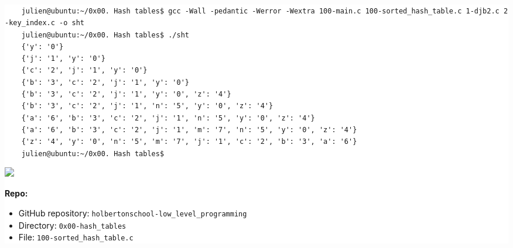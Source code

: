 ```
    julien@ubuntu:~/0x00. Hash tables$ gcc -Wall -pedantic -Werror -Wextra 100-main.c 100-sorted_hash_table.c 1-djb2.c 2-key_index.c -o sht 
    julien@ubuntu:~/0x00. Hash tables$ ./sht 
    {'y': '0'}
    {'j': '1', 'y': '0'}
    {'c': '2', 'j': '1', 'y': '0'}
    {'b': '3', 'c': '2', 'j': '1', 'y': '0'}
    {'b': '3', 'c': '2', 'j': '1', 'y': '0', 'z': '4'}
    {'b': '3', 'c': '2', 'j': '1', 'n': '5', 'y': '0', 'z': '4'}
    {'a': '6', 'b': '3', 'c': '2', 'j': '1', 'n': '5', 'y': '0', 'z': '4'}
    {'a': '6', 'b': '3', 'c': '2', 'j': '1', 'm': '7', 'n': '5', 'y': '0', 'z': '4'}
    {'z': '4', 'y': '0', 'n': '5', 'm': '7', 'j': '1', 'c': '2', 'b': '3', 'a': '6'}
    julien@ubuntu:~/0x00. Hash tables$ 
```

  
![](https://s3.amazonaws.com/intranet-projects-files/holbertonschool-low_level_programming/253/php.png)

**Repo:**

*   GitHub repository: `holbertonschool-low_level_programming`
*   Directory: `0x00-hash_tables`
*   File: `100-sorted_hash_table.c`


